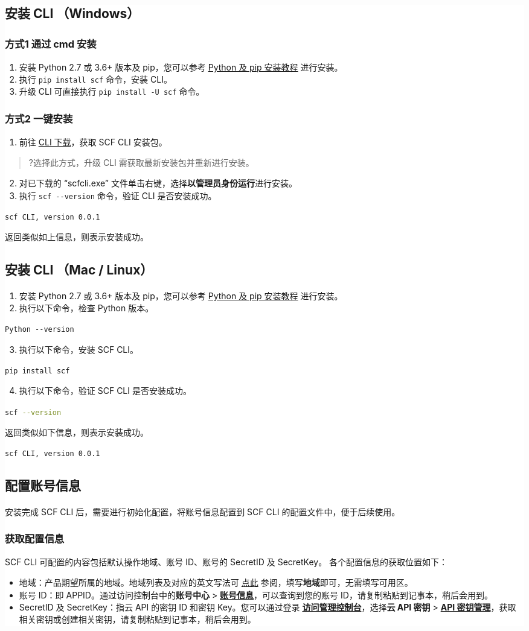 ## 安装 CLI （Windows）

### 方式1 通过 cmd 安装
1. 安装 Python 2.7 或 3.6+ 版本及 pip，您可以参考 [Python 及 pip 安装教程](https://cloud.tencent.com/document/product/583/33449#.E5.AE.89.E8.A3.85-python-.E5.8F.8A-pip) 进行安装。
2. 执行 `pip install scf` 命令，安装 CLI。
3. 升级 CLI 可直接执行 `pip install -U scf` 命令。


[](id:windows)
### 方式2 一键安装
1. 前往 [CLI 下载](https://cloud.tencent.com/document/product/583/37940)，获取 SCF CLI 安装包。
>?选择此方式，升级 CLI 需获取最新安装包并重新进行安装。
>
2. 对已下载的 “scfcli.exe” 文件单击右键，选择**以管理员身份运行**进行安装。
3. 执行 `scf --version` 命令，验证 CLI 是否安装成功。
```bash
scf CLI, version 0.0.1
```
返回类似如上信息，则表示安装成功。




## 安装 CLI （Mac / Linux）
1. 安装 Python 2.7 或 3.6+ 版本及 pip，您可以参考 [Python 及 pip 安装教程](https://cloud.tencent.com/document/product/583/33449#.E5.AE.89.E8.A3.85-python-.E5.8F.8A-pip) 进行安装。
2. 执行以下命令，检查 Python 版本。
```
Python --version
```
3. 执行以下命令，安装 SCF CLI。
```bash
pip install scf
```
4. 执行以下命令，验证 SCF CLI 是否安装成功。
```bash
scf --version
```
返回类似如下信息，则表示安装成功。
```
scf CLI, version 0.0.1
```

## 配置账号信息

安装完成 SCF CLI 后，需要进行初始化配置，将账号信息配置到 SCF CLI 的配置文件中，便于后续使用。

###  获取配置信息

SCF CLI 可配置的内容包括默认操作地域、账号 ID、账号的 SecretID 及 SecretKey。   各个配置信息的获取位置如下：

- 地域：产品期望所属的地域。地域列表及对应的英文写法可 [点此](https://cloud.tencent.com/document/product/213/6091#.E4.B8.AD.E5.9B.BD) 参阅，填写**地域**即可，无需填写可用区。
- 账号 ID：即 APPID。通过访问控制台中的**账号中心** >  **[账号信息](https://console.cloud.tencent.com/developer)**，可以查询到您的账号 ID，请复制粘贴到记事本，稍后会用到。
- SecretID 及 SecretKey：指云 API 的密钥 ID 和密钥 Key。您可以通过登录 **[访问管理控制台](https://console.cloud.tencent.com/cam/overview)**，选择**云 API 密钥** >  **[API 密钥管理](https://console.cloud.tencent.com/cam/capi)**，获取相关密钥或创建相关密钥，请复制粘贴到记事本，稍后会用到。
